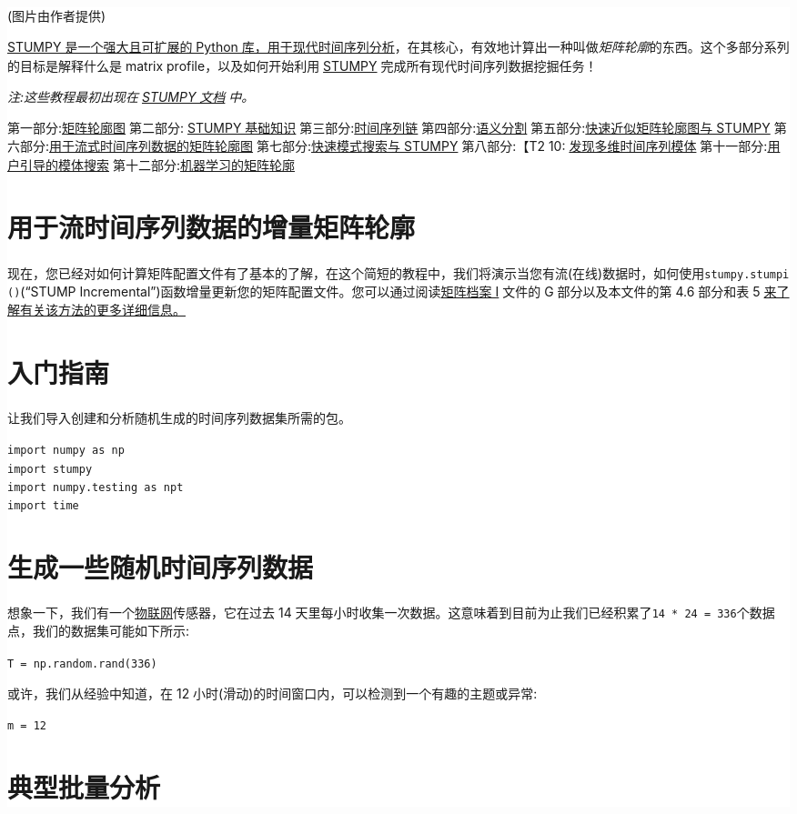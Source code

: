 (图片由作者提供)

[STUMPY 是一个强大且可扩展的 Python 库，用于现代时间序列分析](https://github.com/TDAmeritrade/stumpy)，在其核心，有效地计算出一种叫做*矩阵轮廓*的东西。这个多部分系列的目标是解释什么是 matrix profile，以及如何开始利用 [STUMPY](https://stumpy.readthedocs.io/en/latest/) 完成所有现代时间序列数据挖掘任务！

*注:这些教程最初出现在* [*STUMPY 文档*](https://stumpy.readthedocs.io/en/latest/tutorials.html) *中。*

第一部分:[矩阵轮廓图](/the-matrix-profile-e4a679269692)
第二部分: [STUMPY 基础知识](/stumpy-basics-21844a2d2d92)
第三部分:[时间序列链](/part-3-time-series-chains-da281450abbf)
第四部分:[语义分割](/part-4-semantic-segmentation-b42c3792833d)
第五部分:[快速近似矩阵轮廓图与 STUMPY](/part-5-fast-approximate-matrix-profiles-with-scrump-c6d9c984c560)
第六部分:[用于流式时间序列数据的矩阵轮廓图](/matrix-profiles-for-streaming-time-series-data-f877ff6f9eef)
第七部分:[快速模式搜索与 STUMPY](/part-7-fast-pattern-searching-with-stumpy-2baf610a8de1)
第八部分:【T2 10: [发现多维时间序列模体](/part-10-discovering-multidimensional-time-series-motifs-45da53b594bb)
第十一部分:[用户引导的模体搜索](/part-11-user-guided-motif-search-d3d317caf9ea)
第十二部分:[机器学习的矩阵轮廓](/part-12-matrix-profiles-for-machine-learning-2dfd98d7ff3f)

# 用于流时间序列数据的增量矩阵轮廓

现在，您已经对如何计算矩阵配置文件有了基本的了解，在这个简短的教程中，我们将演示当您有流(在线)数据时，如何使用`stumpy.stumpi()`(“STUMP Incremental”)函数增量更新您的矩阵配置文件。您可以通过阅读[矩阵档案 I](https://www.cs.ucr.edu/~eamonn/PID4481997_extend_Matrix%20Profile_I.pdf) 文件的 G 部分以及本文件的第 4.6 部分和表 5 [来了解有关该方法的更多详细信息。](https://www.cs.ucr.edu/~eamonn/ten_quadrillion.pdf)

# 入门指南

让我们导入创建和分析随机生成的时间序列数据集所需的包。

```
import numpy as np
import stumpy
import numpy.testing as npt
import time
```

# 生成一些随机时间序列数据

想象一下，我们有一个[物联网](https://en.wikipedia.org/wiki/Internet_of_things)传感器，它在过去 14 天里每小时收集一次数据。这意味着到目前为止我们已经积累了`14 * 24 = 336`个数据点，我们的数据集可能如下所示:

```
T = np.random.rand(336)
```

或许，我们从经验中知道，在 12 小时(滑动)的时间窗口内，可以检测到一个有趣的主题或异常:

```
m = 12
```

# 典型批量分析
